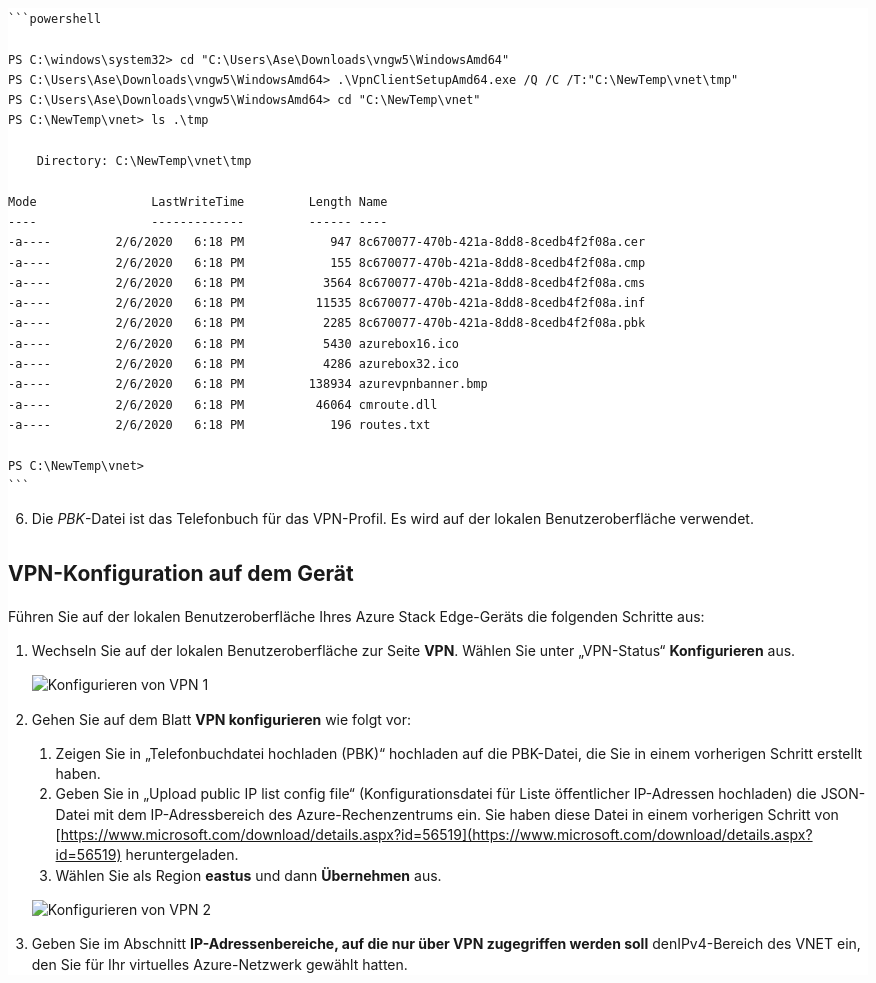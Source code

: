     ```powershell
    
    PS C:\windows\system32> cd "C:\Users\Ase\Downloads\vngw5\WindowsAmd64"
    PS C:\Users\Ase\Downloads\vngw5\WindowsAmd64> .\VpnClientSetupAmd64.exe /Q /C /T:"C:\NewTemp\vnet\tmp"
    PS C:\Users\Ase\Downloads\vngw5\WindowsAmd64> cd "C:\NewTemp\vnet"
    PS C:\NewTemp\vnet> ls .\tmp
    
        Directory: C:\NewTemp\vnet\tmp
    
    Mode                LastWriteTime         Length Name
    ----                -------------         ------ ----
    -a----         2/6/2020   6:18 PM            947 8c670077-470b-421a-8dd8-8cedb4f2f08a.cer
    -a----         2/6/2020   6:18 PM            155 8c670077-470b-421a-8dd8-8cedb4f2f08a.cmp
    -a----         2/6/2020   6:18 PM           3564 8c670077-470b-421a-8dd8-8cedb4f2f08a.cms
    -a----         2/6/2020   6:18 PM          11535 8c670077-470b-421a-8dd8-8cedb4f2f08a.inf
    -a----         2/6/2020   6:18 PM           2285 8c670077-470b-421a-8dd8-8cedb4f2f08a.pbk
    -a----         2/6/2020   6:18 PM           5430 azurebox16.ico
    -a----         2/6/2020   6:18 PM           4286 azurebox32.ico
    -a----         2/6/2020   6:18 PM         138934 azurevpnbanner.bmp
    -a----         2/6/2020   6:18 PM          46064 cmroute.dll
    -a----         2/6/2020   6:18 PM            196 routes.txt
    
    PS C:\NewTemp\vnet>
    ```

6. Die *PBK*-Datei ist das Telefonbuch für das VPN-Profil. Es wird auf der lokalen Benutzeroberfläche verwendet.


## <a name="vpn-configuration-on-the-device"></a>VPN-Konfiguration auf dem Gerät

Führen Sie auf der lokalen Benutzeroberfläche Ihres Azure Stack Edge-Geräts die folgenden Schritte aus:

1. Wechseln Sie auf der lokalen Benutzeroberfläche zur Seite **VPN**. Wählen Sie unter „VPN-Status“ **Konfigurieren** aus.

    ![Konfigurieren von VPN 1](media/azure-stack-edge-mini-r-configure-vpn-powershell/configure-vpn-1.png)

2. Gehen Sie auf dem Blatt **VPN konfigurieren** wie folgt vor:
    
    1. Zeigen Sie in „Telefonbuchdatei hochladen (PBK)“ hochladen auf die PBK-Datei, die Sie in einem vorherigen Schritt erstellt haben.
    2. Geben Sie in „Upload public IP list config file“ (Konfigurationsdatei für Liste öffentlicher IP-Adressen hochladen) die JSON-Datei mit dem IP-Adressbereich des Azure-Rechenzentrums ein. Sie haben diese Datei in einem vorherigen Schritt von [https://www.microsoft.com/download/details.aspx?id=56519](https://www.microsoft.com/download/details.aspx?id=56519) heruntergeladen.
    3. Wählen Sie als Region **eastus** und dann **Übernehmen** aus.

    ![Konfigurieren von VPN 2](media/azure-stack-edge-mini-r-configure-vpn-powershell/configure-vpn-2.png)

3. Geben Sie im Abschnitt **IP-Adressenbereiche, auf die nur über VPN zugegriffen werden soll** denIPv4-Bereich des VNET ein, den Sie für Ihr virtuelles Azure-Netzwerk gewählt hatten.
